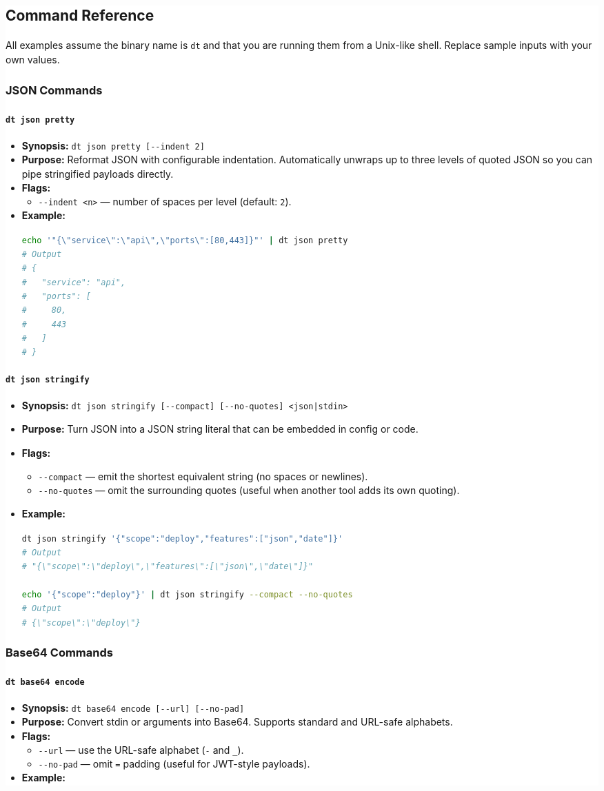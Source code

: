 
## Command Reference

All examples assume the binary name is `dt` and that you are running them from a Unix-like shell. Replace sample inputs with your own values.

### JSON Commands

#### `dt json pretty`

- **Synopsis:** `dt json pretty [--indent 2]`
- **Purpose:** Reformat JSON with configurable indentation. Automatically unwraps up to three levels of quoted JSON so you can pipe stringified payloads directly.
- **Flags:**
  - `--indent <n>` — number of spaces per level (default: `2`).
- **Example:**
  ```sh
  echo '"{\"service\":\"api\",\"ports\":[80,443]}"' | dt json pretty
  # Output
  # {
  #   "service": "api",
  #   "ports": [
  #     80,
  #     443
  #   ]
  # }
  ```

#### `dt json stringify`

- **Synopsis:** `dt json stringify [--compact] [--no-quotes] <json|stdin>`
- **Purpose:** Turn JSON into a JSON string literal that can be embedded in config or code.
- **Flags:**
  - `--compact` — emit the shortest equivalent string (no spaces or newlines).
  - `--no-quotes` — omit the surrounding quotes (useful when another tool adds its own quoting).
- **Example:**

  ```sh
  dt json stringify '{"scope":"deploy","features":["json","date"]}'
  # Output
  # "{\"scope\":\"deploy\",\"features\":[\"json\",\"date\"]}"

  echo '{"scope":"deploy"}' | dt json stringify --compact --no-quotes
  # Output
  # {\"scope\":\"deploy\"}
  ```

### Base64 Commands

#### `dt base64 encode`

- **Synopsis:** `dt base64 encode [--url] [--no-pad]`
- **Purpose:** Convert stdin or arguments into Base64. Supports standard and URL-safe alphabets.
- **Flags:**
  - `--url` — use the URL-safe alphabet (`-` and `_`).
  - `--no-pad` — omit `=` padding (useful for JWT-style payloads).
- **Example:**
